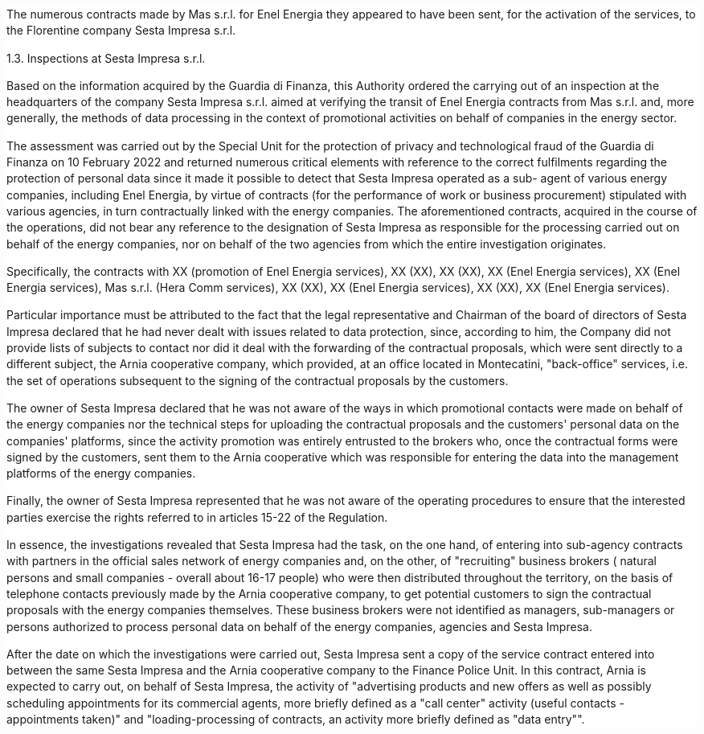The numerous contracts made by Mas s.r.l. for Enel Energia they appeared to have been sent, for the activation of the services, to the Florentine company Sesta Impresa s.r.l.

1.3. Inspections at Sesta Impresa s.r.l.

Based on the information acquired by the Guardia di Finanza, this Authority ordered the carrying out of an inspection at the headquarters of the company Sesta Impresa s.r.l. aimed at verifying the transit of Enel Energia contracts from Mas s.r.l. and, more generally, the methods of data processing in the context of promotional activities on behalf of companies in the energy sector.

The assessment was carried out by the Special Unit for the protection of privacy and technological fraud of the Guardia di Finanza on 10 February 2022 and returned numerous critical elements with reference to the correct fulfilments regarding the protection of personal data since it made it possible to detect that Sesta Impresa operated as a sub- agent of various energy companies, including Enel Energia, by virtue of contracts (for the performance of work or business procurement) stipulated with various agencies, in turn contractually linked with the energy companies. The aforementioned contracts, acquired in the course of the operations, did not bear any reference to the designation of Sesta Impresa as responsible for the processing carried out on behalf of the energy companies, nor on behalf of the two agencies from which the entire investigation originates.

Specifically, the contracts with XX (promotion of Enel Energia services), XX (XX), XX (XX), XX (Enel Energia services), XX (Enel Energia services), Mas s.r.l. (Hera Comm services), XX (XX), XX (Enel Energia services), XX (XX), XX (Enel Energia services).

Particular importance must be attributed to the fact that the legal representative and Chairman of the board of directors of Sesta Impresa declared that he had never dealt with issues related to data protection, since, according to him, the Company did not provide lists of subjects to contact nor did it deal with the forwarding of the contractual proposals, which were sent directly to a different subject, the Arnia cooperative company, which provided, at an office located in Montecatini, "back-office" services, i.e. the set of operations subsequent to the signing of the contractual proposals by the customers.

The owner of Sesta Impresa declared that he was not aware of the ways in which promotional contacts were made on behalf of the energy companies nor the technical steps for uploading the contractual proposals and the customers' personal data on the companies' platforms, since the activity promotion was entirely entrusted to the brokers who, once the contractual forms were signed by the customers, sent them to the Arnia cooperative which was responsible for entering the data into the management platforms of the energy companies.

Finally, the owner of Sesta Impresa represented that he was not aware of the operating procedures to ensure that the interested parties exercise the rights referred to in articles 15-22 of the Regulation.

In essence, the investigations revealed that Sesta Impresa had the task, on the one hand, of entering into sub-agency contracts with partners in the official sales network of energy companies and, on the other, of "recruiting" business brokers ( natural persons and small companies - overall about 16-17 people) who were then distributed throughout the territory, on the basis of telephone contacts previously made by the Arnia cooperative company, to get potential customers to sign the contractual proposals with the energy companies themselves. These business brokers were not identified as managers, sub-managers or persons authorized to process personal data on behalf of the energy companies, agencies and Sesta Impresa.

After the date on which the investigations were carried out, Sesta Impresa sent a copy of the service contract entered into between the same Sesta Impresa and the Arnia cooperative company to the Finance Police Unit. In this contract, Arnia is expected to carry out, on behalf of Sesta Impresa, the activity of "advertising products and new offers as well as possibly scheduling appointments for its commercial agents, more briefly defined as a "call center" activity (useful contacts - appointments taken)" and "loading-processing of contracts, an activity more briefly defined as "data entry"".
